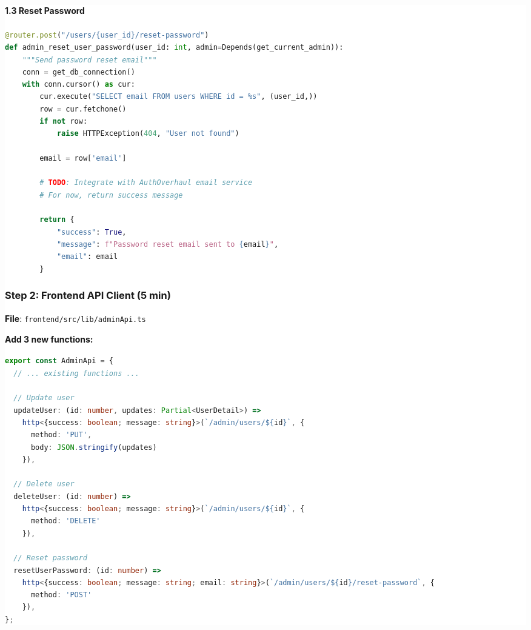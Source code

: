 #### 1.3 Reset Password
```python
@router.post("/users/{user_id}/reset-password")
def admin_reset_user_password(user_id: int, admin=Depends(get_current_admin)):
    """Send password reset email"""
    conn = get_db_connection()
    with conn.cursor() as cur:
        cur.execute("SELECT email FROM users WHERE id = %s", (user_id,))
        row = cur.fetchone()
        if not row:
            raise HTTPException(404, "User not found")
        
        email = row['email']
        
        # TODO: Integrate with AuthOverhaul email service
        # For now, return success message
        
        return {
            "success": True, 
            "message": f"Password reset email sent to {email}",
            "email": email
        }
```

### Step 2: Frontend API Client (5 min)

**File**: `frontend/src/lib/adminApi.ts`

**Add 3 new functions:**

```typescript
export const AdminApi = {
  // ... existing functions ...
  
  // Update user
  updateUser: (id: number, updates: Partial<UserDetail>) =>
    http<{success: boolean; message: string}>(`/admin/users/${id}`, {
      method: 'PUT',
      body: JSON.stringify(updates)
    }),
  
  // Delete user
  deleteUser: (id: number) =>
    http<{success: boolean; message: string}>(`/admin/users/${id}`, {
      method: 'DELETE'
    }),
  
  // Reset password
  resetUserPassword: (id: number) =>
    http<{success: boolean; message: string; email: string}>(`/admin/users/${id}/reset-password`, {
      method: 'POST'
    }),
};
```
